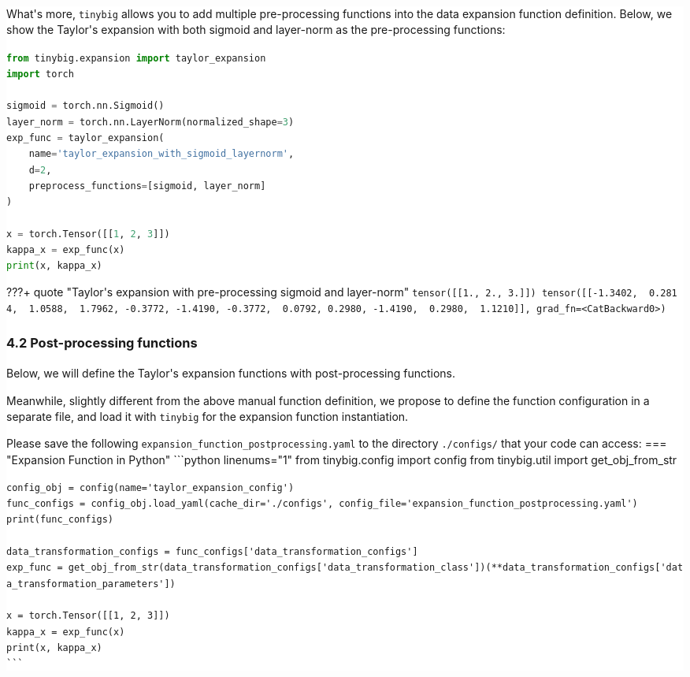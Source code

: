 What's more, `tinybig` allows you to add multiple pre-processing functions into the data expansion function definition.
Below, we show the Taylor's expansion with both sigmoid and layer-norm as the pre-processing functions:
```python linenums="1"
from tinybig.expansion import taylor_expansion
import torch

sigmoid = torch.nn.Sigmoid()
layer_norm = torch.nn.LayerNorm(normalized_shape=3)
exp_func = taylor_expansion(
    name='taylor_expansion_with_sigmoid_layernorm', 
    d=2, 
    preprocess_functions=[sigmoid, layer_norm]
)

x = torch.Tensor([[1, 2, 3]])
kappa_x = exp_func(x)
print(x, kappa_x)
```
???+ quote "Taylor's expansion with pre-processing sigmoid and layer-norm"
    ```
    tensor([[1., 2., 3.]]) tensor([[-1.3402,  0.2814,  1.0588,  1.7962, -0.3772, -1.4190, -0.3772,  0.0792,
          0.2980, -1.4190,  0.2980,  1.1210]], grad_fn=<CatBackward0>)
    ```

### 4.2 Post-processing functions

Below, we will define the Taylor's expansion functions with post-processing functions. 

Meanwhile, slightly different from the above manual function definition, we propose to define the function 
configuration in a separate file, and load it with `tinybig` for the expansion function instantiation.

Please save the following `expansion_function_postprocessing.yaml` to the directory `./configs/` that your code can access:
=== "Expansion Function in Python"
    ```python linenums="1"
    from tinybig.config import config
    from tinybig.util import get_obj_from_str
    
    config_obj = config(name='taylor_expansion_config')
    func_configs = config_obj.load_yaml(cache_dir='./configs', config_file='expansion_function_postprocessing.yaml')
    print(func_configs)
    
    data_transformation_configs = func_configs['data_transformation_configs']
    exp_func = get_obj_from_str(data_transformation_configs['data_transformation_class'])(**data_transformation_configs['data_transformation_parameters'])
    
    x = torch.Tensor([[1, 2, 3]])
    kappa_x = exp_func(x)
    print(x, kappa_x)
    ```
